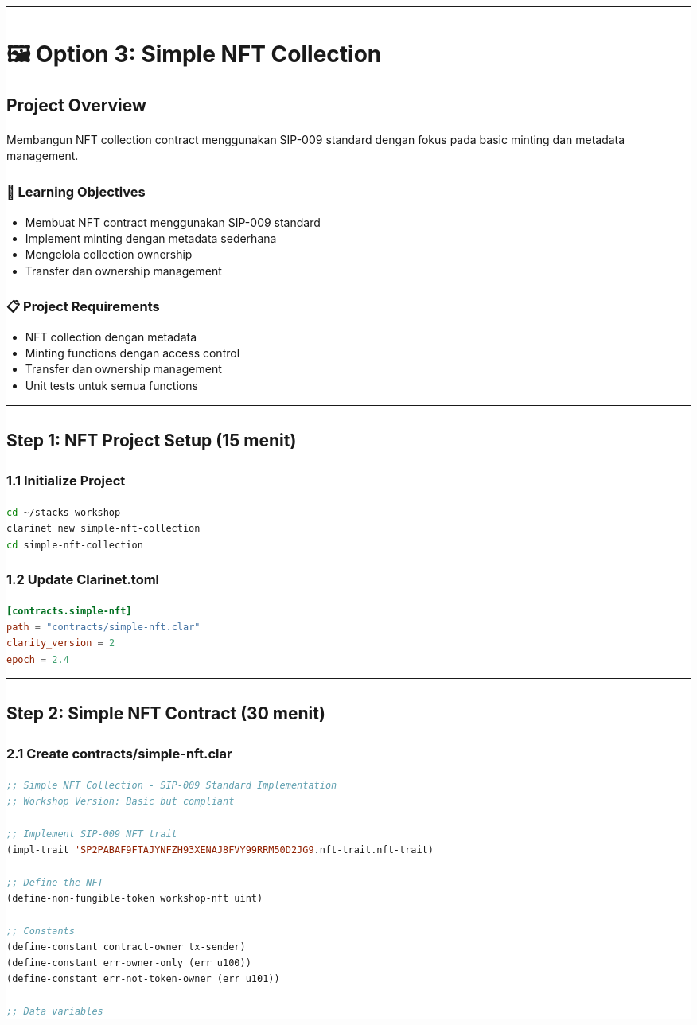 
---

# 🖼️ Option 3: Simple NFT Collection

## **Project Overview**
Membangun NFT collection contract menggunakan SIP-009 standard dengan fokus pada basic minting dan metadata management.

### **🎯 Learning Objectives**
- Membuat NFT contract menggunakan SIP-009 standard
- Implement minting dengan metadata sederhana
- Mengelola collection ownership
- Transfer dan ownership management

### **📋 Project Requirements**
- NFT collection dengan metadata
- Minting functions dengan access control
- Transfer dan ownership management
- Unit tests untuk semua functions

---

## **Step 1: NFT Project Setup (15 menit)**

### **1.1 Initialize Project**
```bash
cd ~/stacks-workshop
clarinet new simple-nft-collection
cd simple-nft-collection
```

### **1.2 Update Clarinet.toml**
```toml
[contracts.simple-nft]
path = "contracts/simple-nft.clar"
clarity_version = 2
epoch = 2.4
```

---

## **Step 2: Simple NFT Contract (30 menit)**

### **2.1 Create contracts/simple-nft.clar**
```lisp
;; Simple NFT Collection - SIP-009 Standard Implementation
;; Workshop Version: Basic but compliant

;; Implement SIP-009 NFT trait
(impl-trait 'SP2PABAF9FTAJYNFZH93XENAJ8FVY99RRM50D2JG9.nft-trait.nft-trait)

;; Define the NFT
(define-non-fungible-token workshop-nft uint)

;; Constants
(define-constant contract-owner tx-sender)
(define-constant err-owner-only (err u100))
(define-constant err-not-token-owner (err u101))

;; Data variables
```